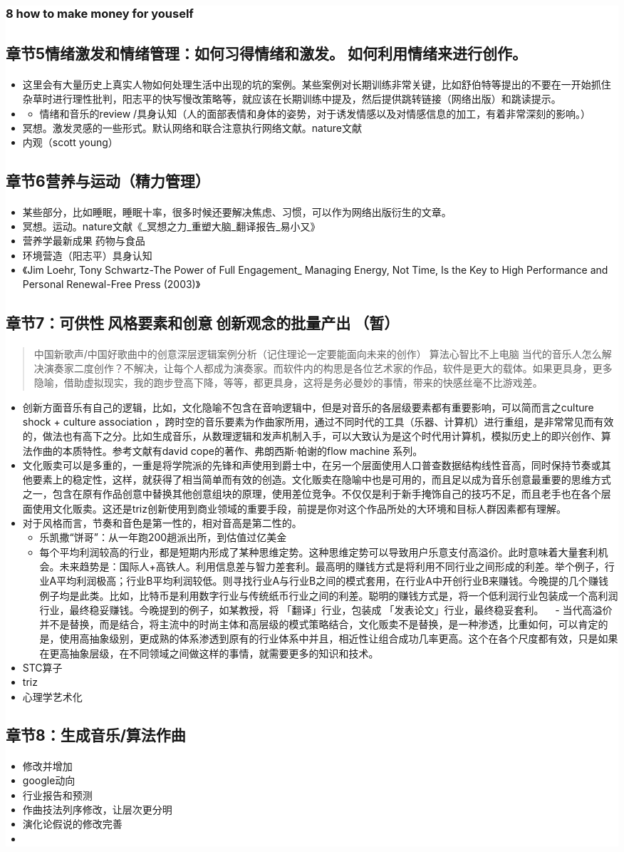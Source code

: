 ### 8 how to make money for youself



## 章节5情绪激发和情绪管理：如何习得情绪和激发。 如何利用情绪来进行创作。
- 这里会有大量历史上真实人物如何处理生活中出现的坑的案例。某些案例对长期训练非常关键，比如舒伯特等提出的不要在一开始抓住杂草时进行理性批判，阳志平的快写慢改策略等，就应该在长期训练中提及，然后提供跳转链接（网络出版）和跳读提示。
-  - 情绪和音乐的review /具身认知（人的面部表情和身体的姿势，对于诱发情感以及对情感信息的加工，有着非常深刻的影响。）
 - 冥想。激发灵感的一些形式。默认网络和联合注意执行网络文献。nature文献
 - 内观（scott young）

## 章节6营养与运动（精力管理）
 - 某些部分，比如睡眠，睡眠十率，很多时候还要解决焦虑、习惯，可以作为网络出版衍生的文章。
 - 冥想。运动。nature文献《_冥想之力_重塑大脑_翻译报告_易小又》
 - 营养学最新成果  药物与食品
 - 环境营造（阳志平）具身认知
 - 《Jim Loehr, Tony Schwartz-The Power of Full Engagement_ Managing Energy, Not Time, Is the Key to High Performance and Personal Renewal-Free Press (2003)》

## 章节7：可供性  风格要素和创意   创新观念的批量产出  （暂）

>中国新歌声/中国好歌曲中的创意深层逻辑案例分析（记住理论一定要能面向未来的创作）
>算法心智比不上电脑
>当代的音乐人怎么解决演奏家二度创作？不解决，让每个人都成为演奏家。而软件内的构思是各位艺术家的作品，软件是更大的载体。如果更具身，更多隐喻，借助虚拟现实，我的跑步登高下降，等等，都更具身，这将是务必曼妙的事情，带来的快感丝毫不比游戏差。


- 创新方面音乐有自己的逻辑，比如，文化隐喻不包含在音响逻辑中，但是对音乐的各层级要素都有重要影响，可以简而言之culture shock + culture association ，跨时空的音乐要素为作曲家所用，通过不同时代的工具（乐器、计算机）进行重组，是非常常见而有效的，做法也有高下之分。比如生成音乐，从数理逻辑和发声机制入手，可以大致认为是这个时代用计算机，模拟历史上的即兴创作、算法作曲的本质特性。参考文献有david cope的著作、弗朗西斯·帕谢的flow machine 系列。  
- 文化贩卖可以是多重的，一重是将学院派的先锋和声使用到爵士中，在另一个层面使用人口普查数据结构线性音高，同时保持节奏或其他要素上的稳定性，这样，就获得了相当简单而有效的创造。文化贩卖在隐喻中也是可用的，而且足以成为音乐创意最重要的思维方式之一，包含在原有作品创意中替换其他创意组块的原理，使用差位竞争。不仅仅是利于新手掩饰自己的技巧不足，而且老手也在各个层面使用文化贩卖。这还是triz创新使用到商业领域的重要手段，前提是你对这个作品所处的大环境和目标人群因素都有理解。
- 对于风格而言，节奏和音色是第一性的，相对音高是第二性的。
    - 乐凯撒“饼哥”：从一年跑200趟派出所，到估值过亿美金
    - 每个平均利润较高的行业，都是短期内形成了某种思维定势。这种思维定势可以导致用户乐意支付高溢价。此时意味着大量套利机会。未来趋势是：国际人+高铁人。利用信息差与智力差套利。最高明的赚钱方式是将利用不同行业之间形成的利差。举个例子，行业A平均利润极高；行业B平均利润较低。则寻找行业A与行业B之间的模式套用，在行业A中开创行业B来赚钱。今晚提的几个赚钱例子均是此类。比如，比特币是利用数字行业与传统纸币行业之间的利差。聪明的赚钱方式是，将一个低利润行业包装成一个高利润行业，最终稳妥赚钱。今晚提到的例子，如某教授，将 「翻译」行业，包装成 「发表论文」行业，最终稳妥套利。
    - 当代高溢价并不是替换，而是结合，将主流中的时尚主体和高层级的模式策略结合，文化贩卖不是替换，是一种渗透，比重如何，可以肯定的是，使用高抽象级别，更成熟的体系渗透到原有的行业体系中并且，相近性让组合成功几率更高。这个在各个尺度都有效，只是如果在更高抽象层级，在不同领域之间做这样的事情，就需要更多的知识和技术。
- STC算子
- triz
- 心理学艺术化

## 章节8：生成音乐/算法作曲

- 修改并增加
- google动向
- 行业报告和预测
- 作曲技法列序修改，让层次更分明 
- 演化论假说的修改完善
- 
